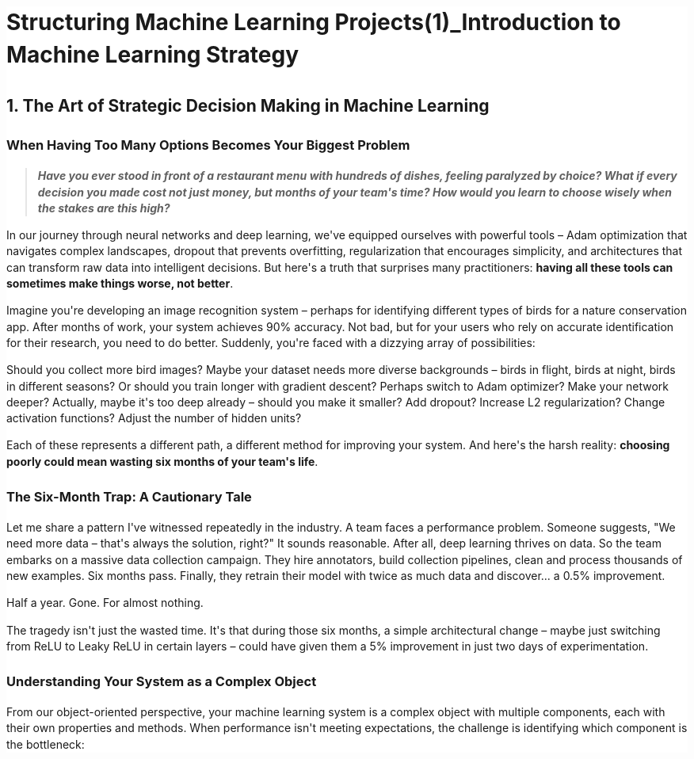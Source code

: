 # Structuring Machine Learning Projects(1)_Introduction to Machine Learning Strategy

## 1. The Art of Strategic Decision Making in Machine Learning

### When Having Too Many Options Becomes Your Biggest Problem

> ***Have you ever stood in front of a restaurant menu with hundreds of dishes, feeling paralyzed by choice? What if every decision you made cost not just money, but months of your team's time? How would you learn to choose wisely when the stakes are this high?***

In our journey through neural networks and deep learning, we've equipped ourselves with powerful tools – Adam optimization that navigates complex landscapes, dropout that prevents overfitting, regularization that encourages simplicity, and architectures that can transform raw data into intelligent decisions. But here's a truth that surprises many practitioners: **having all these tools can sometimes make things worse, not better**.

Imagine you're developing an image recognition system – perhaps for identifying different types of birds for a nature conservation app. After months of work, your system achieves 90% accuracy. Not bad, but for your users who rely on accurate identification for their research, you need to do better. Suddenly, you're faced with a dizzying array of possibilities:

Should you collect more bird images? Maybe your dataset needs more diverse backgrounds – birds in flight, birds at night, birds in different seasons? Or should you train longer with gradient descent? Perhaps switch to Adam optimizer? Make your network deeper? Actually, maybe it's too deep already – should you make it smaller? Add dropout? Increase L2 regularization? Change activation functions? Adjust the number of hidden units?

Each of these represents a different path, a different method for improving your system. And here's the harsh reality: **choosing poorly could mean wasting six months of your team's life**.

### The Six-Month Trap: A Cautionary Tale

Let me share a pattern I've witnessed repeatedly in the industry. A team faces a performance problem. Someone suggests, "We need more data – that's always the solution, right?" It sounds reasonable. After all, deep learning thrives on data. So the team embarks on a massive data collection campaign. They hire annotators, build collection pipelines, clean and process thousands of new examples. Six months pass. Finally, they retrain their model with twice as much data and discover... a 0.5% improvement.

Half a year. Gone. For almost nothing.

The tragedy isn't just the wasted time. It's that during those six months, a simple architectural change – maybe just switching from ReLU to Leaky ReLU in certain layers – could have given them a 5% improvement in just two days of experimentation.

### Understanding Your System as a Complex Object

From our object-oriented perspective, your machine learning system is a complex object with multiple components, each with their own properties and methods. When performance isn't meeting expectations, the challenge is identifying which component is the bottleneck:
